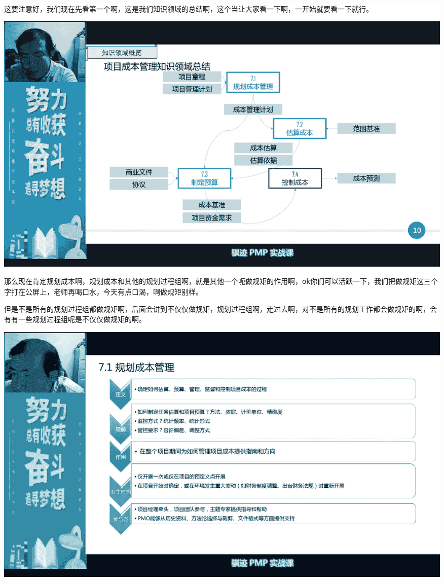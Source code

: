 这要注意好，我们现在先看第一个啊，这是我们知识领域的总结啊，这个当让大家看一下啊，一开始就要看一下就行。



![](img/50be704eec138c6cb58886a9eb276b51_109.png)

那么现在肯定规划成本啊，规划成本和其他的规划过程组啊，就是其他一个呃做规矩的作用啊，ok你们可以活跃一下，我们把做规矩这三个字打在公屏上，老师再喝口水，今天有点口渴，啊做规矩别样。

但是不是所有的规划过程组都做规矩啊，后面会讲到不仅仅做规矩，规划过程组啊，走过去啊，对不是所有的规划工作都会做规矩的啊，会有有一些规划过程组呢是不仅仅做规矩的啊。



![](img/50be704eec138c6cb58886a9eb276b51_111.png)
